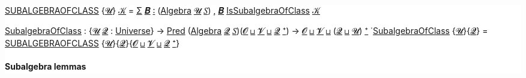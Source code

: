 <a id="4118" href="Subalgebras.Subalgebras.html#4050" class="Function">SUBALGEBRAOFCLASS</a> <a id="4136" class="Symbol">{</a><a id="4137" href="Subalgebras.Subalgebras.html#4137" class="Bound">𝓤</a><a id="4138" class="Symbol">}</a> <a id="4140" href="Subalgebras.Subalgebras.html#4140" class="Bound">𝒦</a> <a id="4142" class="Symbol">=</a> <a id="4144" href="MGS-MLTT.html#3074" class="Function">Σ</a> <a id="4146" href="Subalgebras.Subalgebras.html#4146" class="Bound">𝑩</a> <a id="4148" href="MGS-MLTT.html#3074" class="Function">꞉</a> <a id="4150" class="Symbol">(</a><a id="4151" href="Algebras.Algebras.html#694" class="Function">Algebra</a> <a id="4159" href="Subalgebras.Subalgebras.html#4137" class="Bound">𝓤</a> <a id="4161" href="Subalgebras.Subalgebras.html#632" class="Bound">𝑆</a><a id="4162" class="Symbol">)</a> <a id="4164" href="MGS-MLTT.html#3074" class="Function">,</a> <a id="4166" href="Subalgebras.Subalgebras.html#4146" class="Bound">𝑩</a> <a id="4168" href="Subalgebras.Subalgebras.html#3793" class="Function Operator">IsSubalgebraOfClass</a> <a id="4188" href="Subalgebras.Subalgebras.html#4140" class="Bound">𝒦</a>

<a id="SubalgebraOfClass"></a><a id="4191" href="Subalgebras.Subalgebras.html#4191" class="Function">SubalgebraOfClass</a> <a id="4209" class="Symbol">:</a> <a id="4211" class="Symbol">{</a><a id="4212" href="Subalgebras.Subalgebras.html#4212" class="Bound">𝓤</a> <a id="4214" href="Subalgebras.Subalgebras.html#4214" class="Bound">𝓠</a> <a id="4216" class="Symbol">:</a> <a id="4218" href="Agda.Primitive.html#423" class="Function">Universe</a><a id="4226" class="Symbol">}</a> <a id="4228" class="Symbol">→</a> <a id="4230" href="Relations.Unary.html#959" class="Function">Pred</a> <a id="4235" class="Symbol">(</a><a id="4236" href="Algebras.Algebras.html#694" class="Function">Algebra</a> <a id="4244" href="Subalgebras.Subalgebras.html#4214" class="Bound">𝓠</a> <a id="4246" href="Subalgebras.Subalgebras.html#632" class="Bound">𝑆</a><a id="4247" class="Symbol">)(</a><a id="4249" href="Subalgebras.Subalgebras.html#646" class="Bound">𝓞</a> <a id="4251" href="Agda.Primitive.html#636" class="Function Operator">⊔</a> <a id="4253" href="Subalgebras.Subalgebras.html#648" class="Bound">𝓥</a> <a id="4255" href="Agda.Primitive.html#636" class="Function Operator">⊔</a> <a id="4257" href="Subalgebras.Subalgebras.html#4214" class="Bound">𝓠</a> <a id="4259" href="Agda.Primitive.html#606" class="Function Operator">⁺</a><a id="4260" class="Symbol">)</a> <a id="4262" class="Symbol">→</a> <a id="4264" href="Subalgebras.Subalgebras.html#646" class="Bound">𝓞</a> <a id="4266" href="Agda.Primitive.html#636" class="Function Operator">⊔</a> <a id="4268" href="Subalgebras.Subalgebras.html#648" class="Bound">𝓥</a> <a id="4270" href="Agda.Primitive.html#636" class="Function Operator">⊔</a> <a id="4272" class="Symbol">(</a><a id="4273" href="Subalgebras.Subalgebras.html#4214" class="Bound">𝓠</a> <a id="4275" href="Agda.Primitive.html#636" class="Function Operator">⊔</a> <a id="4277" href="Subalgebras.Subalgebras.html#4212" class="Bound">𝓤</a><a id="4278" class="Symbol">)</a> <a id="4280" href="Agda.Primitive.html#606" class="Function Operator">⁺</a> <a id="4282" href="Universes.html#403" class="Function Operator">̇</a>
<a id="4284" href="Subalgebras.Subalgebras.html#4191" class="Function">SubalgebraOfClass</a> <a id="4302" class="Symbol">{</a><a id="4303" href="Subalgebras.Subalgebras.html#4303" class="Bound">𝓤</a><a id="4304" class="Symbol">}{</a><a id="4306" href="Subalgebras.Subalgebras.html#4306" class="Bound">𝓠</a><a id="4307" class="Symbol">}</a> <a id="4309" class="Symbol">=</a> <a id="4311" href="Subalgebras.Subalgebras.html#4050" class="Function">SUBALGEBRAOFCLASS</a> <a id="4329" class="Symbol">{</a><a id="4330" href="Subalgebras.Subalgebras.html#4303" class="Bound">𝓤</a><a id="4331" class="Symbol">}{</a><a id="4333" href="Subalgebras.Subalgebras.html#4306" class="Bound">𝓠</a><a id="4334" class="Symbol">}{</a><a id="4336" href="Subalgebras.Subalgebras.html#646" class="Bound">𝓞</a> <a id="4338" href="Agda.Primitive.html#636" class="Function Operator">⊔</a> <a id="4340" href="Subalgebras.Subalgebras.html#648" class="Bound">𝓥</a> <a id="4342" href="Agda.Primitive.html#636" class="Function Operator">⊔</a> <a id="4344" href="Subalgebras.Subalgebras.html#4306" class="Bound">𝓠</a> <a id="4346" href="Agda.Primitive.html#606" class="Function Operator">⁺</a><a id="4347" class="Symbol">}</a>

</pre>

#### <a id="subalgebra-lemmas">Subalgebra lemmas</a>
